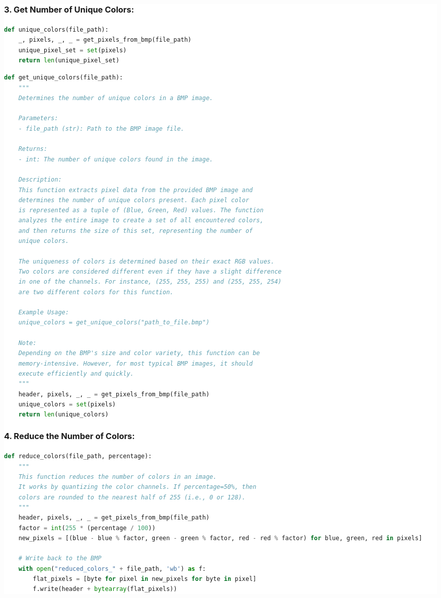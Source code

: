 ### 3. Get Number of Unique Colors:
```python
def unique_colors(file_path):
    _, pixels, _, _ = get_pixels_from_bmp(file_path)
    unique_pixel_set = set(pixels)
    return len(unique_pixel_set)
```

```python
def get_unique_colors(file_path):
    """
    Determines the number of unique colors in a BMP image.

    Parameters:
    - file_path (str): Path to the BMP image file.

    Returns:
    - int: The number of unique colors found in the image.

    Description:
    This function extracts pixel data from the provided BMP image and 
    determines the number of unique colors present. Each pixel color 
    is represented as a tuple of (Blue, Green, Red) values. The function 
    analyzes the entire image to create a set of all encountered colors, 
    and then returns the size of this set, representing the number of 
    unique colors.

    The uniqueness of colors is determined based on their exact RGB values. 
    Two colors are considered different even if they have a slight difference 
    in one of the channels. For instance, (255, 255, 255) and (255, 255, 254) 
    are two different colors for this function.

    Example Usage:
    unique_colors = get_unique_colors("path_to_file.bmp")

    Note:
    Depending on the BMP's size and color variety, this function can be 
    memory-intensive. However, for most typical BMP images, it should 
    execute efficiently and quickly.
    """
    header, pixels, _, _ = get_pixels_from_bmp(file_path)
    unique_colors = set(pixels)
    return len(unique_colors)

```


### 4. Reduce the Number of Colors:
```python
def reduce_colors(file_path, percentage):
    """
    This function reduces the number of colors in an image.
    It works by quantizing the color channels. If percentage=50%, then
    colors are rounded to the nearest half of 255 (i.e., 0 or 128).
    """
    header, pixels, _, _ = get_pixels_from_bmp(file_path)
    factor = int(255 * (percentage / 100))
    new_pixels = [(blue - blue % factor, green - green % factor, red - red % factor) for blue, green, red in pixels]
    
    # Write back to the BMP
    with open("reduced_colors_" + file_path, 'wb') as f:
        flat_pixels = [byte for pixel in new_pixels for byte in pixel]
        f.write(header + bytearray(flat_pixels))
```